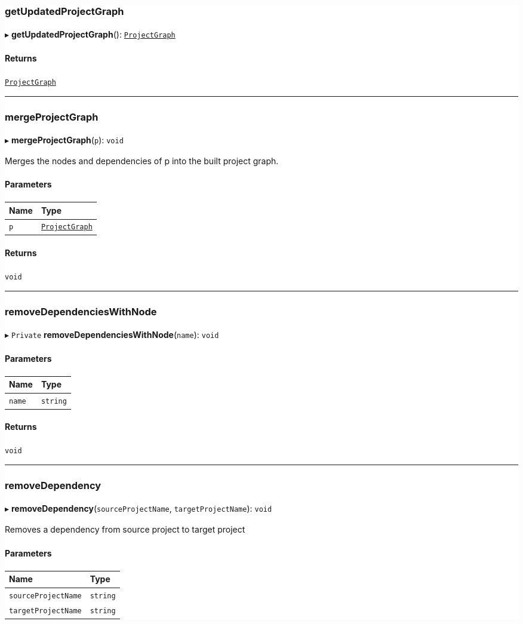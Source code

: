
### getUpdatedProjectGraph

▸ **getUpdatedProjectGraph**(): [`ProjectGraph`](../../devkit/documents/ProjectGraph)

#### Returns

[`ProjectGraph`](../../devkit/documents/ProjectGraph)

---

### mergeProjectGraph

▸ **mergeProjectGraph**(`p`): `void`

Merges the nodes and dependencies of p into the built project graph.

#### Parameters

| Name | Type                                                  |
| :--- | :---------------------------------------------------- |
| `p`  | [`ProjectGraph`](../../devkit/documents/ProjectGraph) |

#### Returns

`void`

---

### removeDependenciesWithNode

▸ `Private` **removeDependenciesWithNode**(`name`): `void`

#### Parameters

| Name   | Type     |
| :----- | :------- |
| `name` | `string` |

#### Returns

`void`

---

### removeDependency

▸ **removeDependency**(`sourceProjectName`, `targetProjectName`): `void`

Removes a dependency from source project to target project

#### Parameters

| Name                | Type     |
| :------------------ | :------- |
| `sourceProjectName` | `string` |
| `targetProjectName` | `string` |
